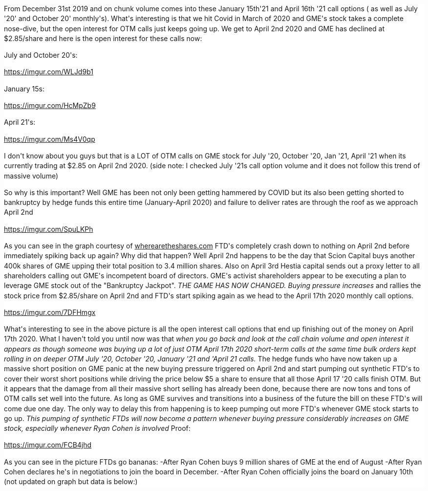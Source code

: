 From December 31st 2019 and on chunk volume comes into these January 15th'21 and April 16th '21 call options ( as well as July '20' and October 20' monthly's). What's interesting is that we hit Covid in March of 2020 and GME's stock takes a complete nose-dive, but the open interest for OTM calls just keeps going up. We get to April 2nd 2020 and GME has declined at $2.85/share and here is the open interest for these calls now:

July and October 20's:

<https://imgur.com/WLJd9b1>

January 15s:

<https://imgur.com/HcMpZb9>

April 21's:

<https://imgur.com/Ms4V0qp>

I don't know about you guys but that is a LOT of OTM calls on GME stock for July '20, October '20, Jan '21, April '21 when its currently trading at $2.85 on April 2nd 2020. (side note: I checked July '21s call option volume and it does not follow this trend of massive volume)

So why is this important? Well GME has been not only been getting hammered by COVID but its also been getting shorted to bankruptcy by hedge funds this entire time (January-April 2020) and failure to deliver rates are through the roof as we approach April 2nd

<https://imgur.com/SpuLKPh>

As you can see in the graph courtesy of [wherearetheshares.com](https://wherearetheshares.com/) FTD's completely crash down to nothing on April 2nd before immediately spiking back up again? Why did that happen? Well April 2nd happens to be the day that Scion Capital buys another 400k shares of GME upping their total position to 3.4 million shares. Also on April 3rd Hestia capital sends out a proxy letter to all shareholders calling out GME's incompetent board of directors. GME's activist shareholders appear to be executing a plan to leverage GME stock out of the "Bankruptcy Jackpot". *THE GAME HAS NOW CHANGED. Buying pressure increases* and rallies the stock price from $2.85/share on April 2nd and FTD's start spiking again as we head to the April 17th 2020 monthly call options.

<https://imgur.com/7DFHmgx>

What's interesting to see in the above picture is all the open interest call options that end up finishing out of the money on April 17th 2020. What I haven't told you until now was that *when you go back and look at the call chain volume and open interest it appears as though* *someone was buying up a lot of just OTM April 17th 2020 short-term calls at the same time bulk orders kept rolling in on deeper OTM July '20, October '20, January '21 and 'April 21 calls.* The hedge funds who have now taken up a massive short position on GME panic at the new buying pressure triggered on April 2nd and start pumping out synthetic FTD's to cover their worst short positions while driving the price below $5 a share to ensure that all those April 17 '20 calls finish OTM. But it appears that the damage from all their massive short selling has already been done, because there are now tons and tons of OTM calls set well into the future. As long as GME survives and transitions into a business of the future the bill on these FTD's will come due one day. The only way to delay this from happening is to keep pumping out more FTD's whenever GME stock starts to go up. *This pumping of synthetic FTDs will now become a pattern whenever buying pressure considerably increases on GME stock, especially* *whenever Ryan Cohen is involved* Proof:

<https://imgur.com/FCB4jhd>

As you can see in the picture FTDs go bananas: -After Ryan Cohen buys 9 million shares of GME at the end of August -After Ryan Cohen declares he's in negotiations to join the board in December. -After Ryan Cohen officially joins the board on January 10th (not updated on graph but data is below:)
